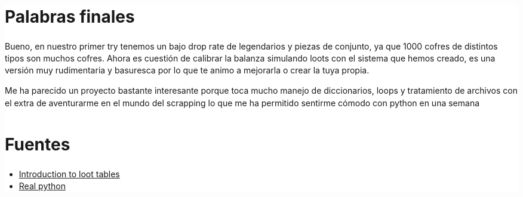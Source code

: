 ```bash
```

# Palabras finales

Bueno, en nuestro primer try tenemos un bajo drop rate de legendarios y piezas de conjunto, ya que 1000 cofres de distintos tipos son muchos cofres.
Ahora es cuestión de calibrar la balanza simulando loots con el sistema que hemos creado, es una versión muy rudimentaria y basuresca por lo que te animo a mejorarla o crear la tuya propia.

Me ha parecido un proyecto bastante interesante porque toca mucho manejo de diccionarios, loops y tratamiento de archivos con el extra de aventurarme en el mundo del scrapping lo que me ha permitido sentirme cómodo con python en una semana

# Fuentes

- [Introduction to loot tables](https://learn.microsoft.com/en-us/minecraft/creator/documents/introductiontoloottables)
- [Real python](https://realpython.com)
